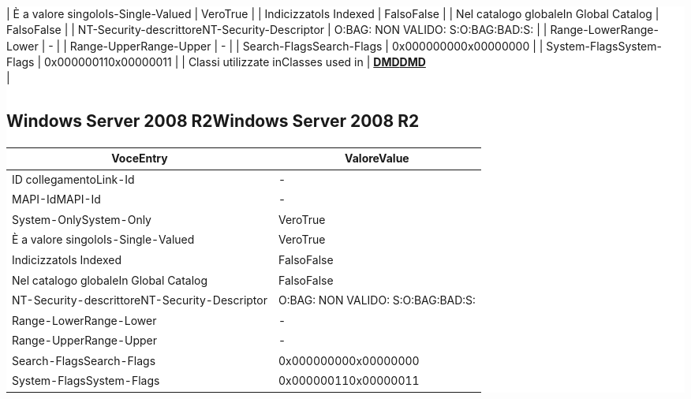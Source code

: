 | <span data-ttu-id="9d27b-229">È a valore singolo</span><span class="sxs-lookup"><span data-stu-id="9d27b-229">Is-Single-Valued</span></span>       | <span data-ttu-id="9d27b-230">Vero</span><span class="sxs-lookup"><span data-stu-id="9d27b-230">True</span></span>                            |
| <span data-ttu-id="9d27b-231">Indicizzato</span><span class="sxs-lookup"><span data-stu-id="9d27b-231">Is Indexed</span></span>             | <span data-ttu-id="9d27b-232">Falso</span><span class="sxs-lookup"><span data-stu-id="9d27b-232">False</span></span>                           |
| <span data-ttu-id="9d27b-233">Nel catalogo globale</span><span class="sxs-lookup"><span data-stu-id="9d27b-233">In Global Catalog</span></span>      | <span data-ttu-id="9d27b-234">Falso</span><span class="sxs-lookup"><span data-stu-id="9d27b-234">False</span></span>                           |
| <span data-ttu-id="9d27b-235">NT-Security-descrittore</span><span class="sxs-lookup"><span data-stu-id="9d27b-235">NT-Security-Descriptor</span></span> | <span data-ttu-id="9d27b-236">O:BAG: NON VALIDO: S:</span><span class="sxs-lookup"><span data-stu-id="9d27b-236">O:BAG:BAD:S:</span></span>                    |
| <span data-ttu-id="9d27b-237">Range-Lower</span><span class="sxs-lookup"><span data-stu-id="9d27b-237">Range-Lower</span></span>            | \-                              |
| <span data-ttu-id="9d27b-238">Range-Upper</span><span class="sxs-lookup"><span data-stu-id="9d27b-238">Range-Upper</span></span>            | \-                              |
| <span data-ttu-id="9d27b-239">Search-Flags</span><span class="sxs-lookup"><span data-stu-id="9d27b-239">Search-Flags</span></span>           | <span data-ttu-id="9d27b-240">0x00000000</span><span class="sxs-lookup"><span data-stu-id="9d27b-240">0x00000000</span></span>                      |
| <span data-ttu-id="9d27b-241">System-Flags</span><span class="sxs-lookup"><span data-stu-id="9d27b-241">System-Flags</span></span>           | <span data-ttu-id="9d27b-242">0x00000011</span><span class="sxs-lookup"><span data-stu-id="9d27b-242">0x00000011</span></span>                      |
| <span data-ttu-id="9d27b-243">Classi utilizzate in</span><span class="sxs-lookup"><span data-stu-id="9d27b-243">Classes used in</span></span>        | [<span data-ttu-id="9d27b-244">**DMD**</span><span class="sxs-lookup"><span data-stu-id="9d27b-244">**DMD**</span></span>](c-dmd.md)<br/> |



## <a name="windows-server-2008-r2"></a><span data-ttu-id="9d27b-245">Windows Server 2008 R2</span><span class="sxs-lookup"><span data-stu-id="9d27b-245">Windows Server 2008 R2</span></span>



| <span data-ttu-id="9d27b-246">Voce</span><span class="sxs-lookup"><span data-stu-id="9d27b-246">Entry</span></span> | <span data-ttu-id="9d27b-247">Valore</span><span class="sxs-lookup"><span data-stu-id="9d27b-247">Value</span></span> |
|------------------------|---------------------------------|
| <span data-ttu-id="9d27b-248">ID collegamento</span><span class="sxs-lookup"><span data-stu-id="9d27b-248">Link-Id</span></span>                | \-                              |
| <span data-ttu-id="9d27b-249">MAPI-Id</span><span class="sxs-lookup"><span data-stu-id="9d27b-249">MAPI-Id</span></span>                | \-                              |
| <span data-ttu-id="9d27b-250">System-Only</span><span class="sxs-lookup"><span data-stu-id="9d27b-250">System-Only</span></span>            | <span data-ttu-id="9d27b-251">Vero</span><span class="sxs-lookup"><span data-stu-id="9d27b-251">True</span></span>                            |
| <span data-ttu-id="9d27b-252">È a valore singolo</span><span class="sxs-lookup"><span data-stu-id="9d27b-252">Is-Single-Valued</span></span>       | <span data-ttu-id="9d27b-253">Vero</span><span class="sxs-lookup"><span data-stu-id="9d27b-253">True</span></span>                            |
| <span data-ttu-id="9d27b-254">Indicizzato</span><span class="sxs-lookup"><span data-stu-id="9d27b-254">Is Indexed</span></span>             | <span data-ttu-id="9d27b-255">Falso</span><span class="sxs-lookup"><span data-stu-id="9d27b-255">False</span></span>                           |
| <span data-ttu-id="9d27b-256">Nel catalogo globale</span><span class="sxs-lookup"><span data-stu-id="9d27b-256">In Global Catalog</span></span>      | <span data-ttu-id="9d27b-257">Falso</span><span class="sxs-lookup"><span data-stu-id="9d27b-257">False</span></span>                           |
| <span data-ttu-id="9d27b-258">NT-Security-descrittore</span><span class="sxs-lookup"><span data-stu-id="9d27b-258">NT-Security-Descriptor</span></span> | <span data-ttu-id="9d27b-259">O:BAG: NON VALIDO: S:</span><span class="sxs-lookup"><span data-stu-id="9d27b-259">O:BAG:BAD:S:</span></span>                    |
| <span data-ttu-id="9d27b-260">Range-Lower</span><span class="sxs-lookup"><span data-stu-id="9d27b-260">Range-Lower</span></span>            | \-                              |
| <span data-ttu-id="9d27b-261">Range-Upper</span><span class="sxs-lookup"><span data-stu-id="9d27b-261">Range-Upper</span></span>            | \-                              |
| <span data-ttu-id="9d27b-262">Search-Flags</span><span class="sxs-lookup"><span data-stu-id="9d27b-262">Search-Flags</span></span>           | <span data-ttu-id="9d27b-263">0x00000000</span><span class="sxs-lookup"><span data-stu-id="9d27b-263">0x00000000</span></span>                      |
| <span data-ttu-id="9d27b-264">System-Flags</span><span class="sxs-lookup"><span data-stu-id="9d27b-264">System-Flags</span></span>           | <span data-ttu-id="9d27b-265">0x00000011</span><span class="sxs-lookup"><span data-stu-id="9d27b-265">0x00000011</span></span>                      |